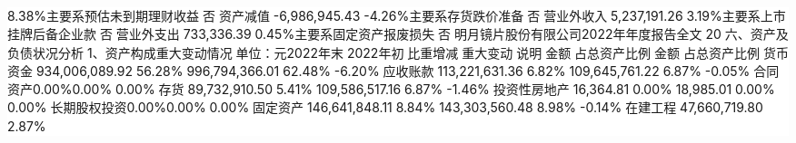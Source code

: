 8.38%主要系预估未到期理财收益
否
资产减值
-6,986,945.43
-4.26%主要系存货跌价准备
否
营业外收入
5,237,191.26
3.19%主要系上市挂牌后备企业款
否
营业外支出
733,336.39
0.45%主要系固定资产报废损失
否
明月镜片股份有限公司2022年年度报告全文
20
六、资产及负债状况分析
1、资产构成重大变动情况
单位：元2022年末
2022年初
比重增减
重大变动
说明
金额
占总资产比例
金额
占总资产比例
货币资金
934,006,089.92
56.28%
996,794,366.01
62.48%
-6.20%
应收账款
113,221,631.36
6.82%
109,645,761.22
6.87%
-0.05%
合同资产0.00%0.00%
0.00%
存货
89,732,910.50
5.41%
109,586,517.16
6.87%
-1.46%
投资性房地产
16,364.81
0.00%
18,985.01
0.00%
0.00%
长期股权投资0.00%0.00%
0.00%
固定资产
146,641,848.11
8.84%
143,303,560.48
8.98%
-0.14%
在建工程
47,660,719.80
2.87%